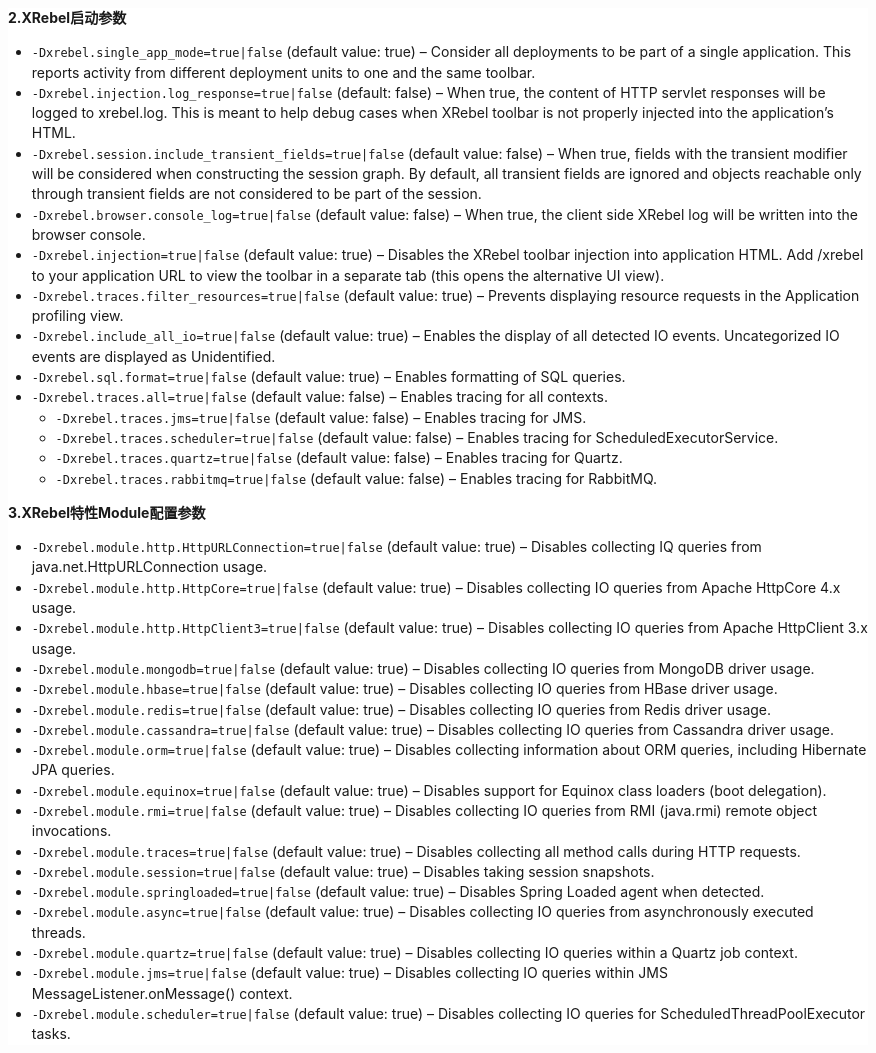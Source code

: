 **2.XRebel启动参数**

* `-Dxrebel.single_app_mode=true|false` (default value: true) – Consider all deployments to be part of a single application. This reports activity from different deployment units to one and the same toolbar.
* `-Dxrebel.injection.log_response=true|false` (default: false) – When true, the content of HTTP servlet responses will be logged to xrebel.log. This is meant to help debug cases when XRebel toolbar is not properly injected into the application’s HTML.
* `-Dxrebel.session.include_transient_fields=true|false` (default value: false) – When true, fields with the transient modifier will be considered when constructing the session graph. By default, all transient fields are ignored and objects reachable only through transient fields are not considered to be part of the session.
* `-Dxrebel.browser.console_log=true|false` (default value: false) – When true, the client side XRebel log will be written into the browser console.
* `-Dxrebel.injection=true|false` (default value: true) – Disables the XRebel toolbar injection into application HTML. Add /xrebel to your application URL to view the toolbar in a separate tab (this opens the alternative UI view).
* `-Dxrebel.traces.filter_resources=true|false` (default value: true) – Prevents displaying resource requests in the Application profiling view.
* `-Dxrebel.include_all_io=true|false` (default value: true) – Enables the display of all detected IO events. Uncategorized IO events are displayed as Unidentified.
* `-Dxrebel.sql.format=true|false` (default value: true) – Enables formatting of SQL queries.
* `-Dxrebel.traces.all=true|false` (default value: false) – Enables tracing for all contexts.
	* `-Dxrebel.traces.jms=true|false` (default value: false) – Enables tracing for JMS.
	* `-Dxrebel.traces.scheduler=true|false` (default value: false) – Enables tracing for ScheduledExecutorService.
	* `-Dxrebel.traces.quartz=true|false` (default value: false) – Enables tracing for Quartz.
	* `-Dxrebel.traces.rabbitmq=true|false` (default value: false) – Enables tracing for RabbitMQ.

**3.XRebel特性Module配置参数**

* `-Dxrebel.module.http.HttpURLConnection=true|false` (default value: true) – Disables collecting IQ queries from java.net.HttpURLConnection usage.
* `-Dxrebel.module.http.HttpCore=true|false` (default value: true) – Disables collecting IO queries from Apache HttpCore 4.x usage.
* `-Dxrebel.module.http.HttpClient3=true|false` (default value: true) – Disables collecting IO queries from Apache HttpClient 3.x usage.
* `-Dxrebel.module.mongodb=true|false` (default value: true) – Disables collecting IO queries from MongoDB driver usage.
* `-Dxrebel.module.hbase=true|false` (default value: true) – Disables collecting IO queries from HBase driver usage.
* `-Dxrebel.module.redis=true|false` (default value: true) – Disables collecting IO queries from Redis driver usage.
* `-Dxrebel.module.cassandra=true|false` (default value: true) – Disables collecting IO queries from Cassandra driver usage.
* `-Dxrebel.module.orm=true|false` (default value: true) – Disables collecting information about ORM queries, including Hibernate JPA queries.
* `-Dxrebel.module.equinox=true|false` (default value: true) – Disables support for Equinox class loaders (boot delegation).
* `-Dxrebel.module.rmi=true|false` (default value: true) – Disables collecting IO queries from RMI (java.rmi) remote object invocations.
* `-Dxrebel.module.traces=true|false` (default value: true) – Disables collecting all method calls during HTTP requests.
* `-Dxrebel.module.session=true|false` (default value: true) – Disables taking session snapshots.
* `-Dxrebel.module.springloaded=true|false` (default value: true) – Disables Spring Loaded agent when detected.
* `-Dxrebel.module.async=true|false` (default value: true) – Disables collecting IO queries from asynchronously executed threads.
* `-Dxrebel.module.quartz=true|false` (default value: true) – Disables collecting IO queries within a Quartz job context.
* `-Dxrebel.module.jms=true|false` (default value: true) – Disables collecting IO queries within JMS MessageListener.onMessage() context.
* `-Dxrebel.module.scheduler=true|false` (default value: true) – Disables collecting IO queries for ScheduledThreadPoolExecutor tasks.